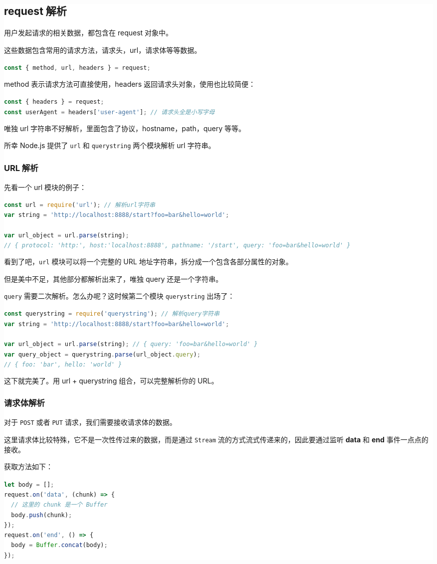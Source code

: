 ## request 解析

用户发起请求的相关数据，都包含在 request 对象中。

这些数据包含常用的请求方法，请求头，url，请求体等等数据。

```js
const { method, url, headers } = request;
```

method 表示请求方法可直接使用，headers 返回请求头对象，使用也比较简便：

```js
const { headers } = request;
const userAgent = headers['user-agent']; // 请求头全是小写字母
```

唯独 url 字符串不好解析，里面包含了协议，hostname，path，query 等等。

所幸 Node.js 提供了 `url` 和 `querystring` 两个模块解析 url 字符串。

### URL 解析

先看一个 url 模块的例子：

```js
const url = require('url'); // 解析url字符串
var string = 'http://localhost:8888/start?foo=bar&hello=world';

var url_object = url.parse(string);
// { protocol: 'http:', host:'localhost:8888', pathname: '/start', query: 'foo=bar&hello=world' }
```

看到了吧，`url` 模块可以将一个完整的 URL 地址字符串，拆分成一个包含各部分属性的对象。

但是美中不足，其他部分都解析出来了，唯独 query 还是一个字符串。

`query` 需要二次解析。怎么办呢？这时候第二个模块 `querystring` 出场了：

```js
const querystring = require('querystring'); // 解析query字符串
var string = 'http://localhost:8888/start?foo=bar&hello=world';

var url_object = url.parse(string); // { query: 'foo=bar&hello=world' }
var query_object = querystring.parse(url_object.query);
// { foo: 'bar', hello: 'world' }
```

这下就完美了。用 url + querystring 组合，可以完整解析你的 URL。

### 请求体解析

对于 `POST` 或者 `PUT` 请求，我们需要接收请求体的数据。

这里请求体比较特殊，它不是一次性传过来的数据，而是通过 `Stream` 流的方式流式传递来的，因此要通过监听 **data** 和 **end** 事件一点点的接收。

获取方法如下：

```js
let body = [];
request.on('data', (chunk) => {
  // 这里的 chunk 是一个 Buffer
  body.push(chunk);
});
request.on('end', () => {
  body = Buffer.concat(body);
});
```
